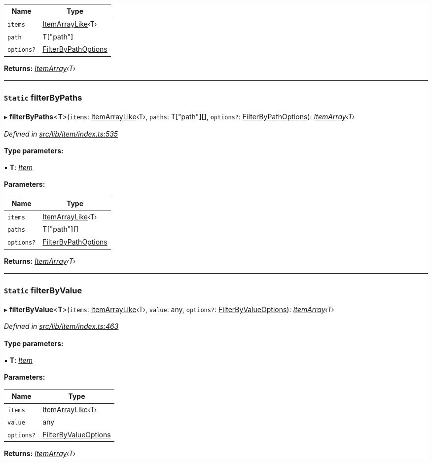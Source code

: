 Name | Type |
------ | ------ |
`items` | [ItemArrayLike](../README.md#itemarraylike)‹T› |
`path` | T["path"] |
`options?` | [FilterByPathOptions](../README.md#filterbypathoptions) |

**Returns:** *[ItemArray](itemarray.md)‹T›*

___

### `Static` filterByPaths

▸ **filterByPaths**<**T**>(`items`: [ItemArrayLike](../README.md#itemarraylike)‹T›, `paths`: T["path"][], `options?`: [FilterByPathOptions](../README.md#filterbypathoptions)): *[ItemArray](itemarray.md)‹T›*

*Defined in [src/lib/item/index.ts:535](https://github.com/JuroOravec/i18n-util/blob/c9cd5a0/src/lib/item/index.ts#L535)*

**Type parameters:**

▪ **T**: *[Item](../README.md#item)*

**Parameters:**

Name | Type |
------ | ------ |
`items` | [ItemArrayLike](../README.md#itemarraylike)‹T› |
`paths` | T["path"][] |
`options?` | [FilterByPathOptions](../README.md#filterbypathoptions) |

**Returns:** *[ItemArray](itemarray.md)‹T›*

___

### `Static` filterByValue

▸ **filterByValue**<**T**>(`items`: [ItemArrayLike](../README.md#itemarraylike)‹T›, `value`: any, `options?`: [FilterByValueOptions](../README.md#filterbyvalueoptions)): *[ItemArray](itemarray.md)‹T›*

*Defined in [src/lib/item/index.ts:463](https://github.com/JuroOravec/i18n-util/blob/c9cd5a0/src/lib/item/index.ts#L463)*

**Type parameters:**

▪ **T**: *[Item](../README.md#item)*

**Parameters:**

Name | Type |
------ | ------ |
`items` | [ItemArrayLike](../README.md#itemarraylike)‹T› |
`value` | any |
`options?` | [FilterByValueOptions](../README.md#filterbyvalueoptions) |

**Returns:** *[ItemArray](itemarray.md)‹T›*
